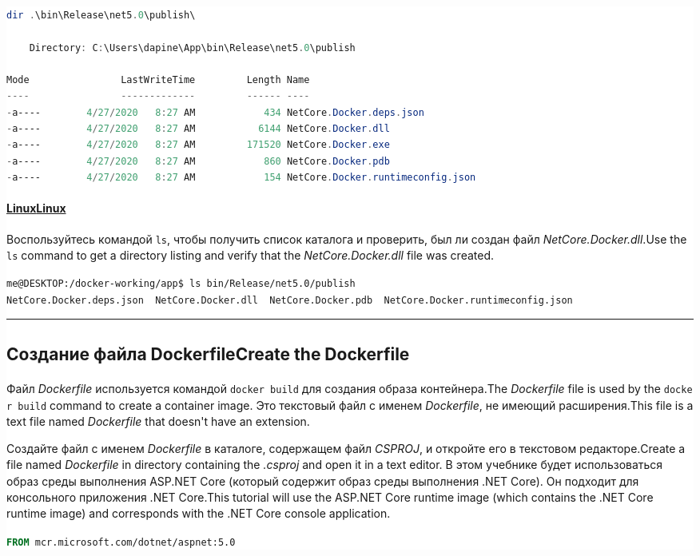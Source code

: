 ```powershell
dir .\bin\Release\net5.0\publish\

    Directory: C:\Users\dapine\App\bin\Release\net5.0\publish

Mode                LastWriteTime         Length Name
----                -------------         ------ ----
-a----        4/27/2020   8:27 AM            434 NetCore.Docker.deps.json
-a----        4/27/2020   8:27 AM           6144 NetCore.Docker.dll
-a----        4/27/2020   8:27 AM         171520 NetCore.Docker.exe
-a----        4/27/2020   8:27 AM            860 NetCore.Docker.pdb
-a----        4/27/2020   8:27 AM            154 NetCore.Docker.runtimeconfig.json
```

#### <a name="linux"></a>[<span data-ttu-id="097dc-155">Linux</span><span class="sxs-lookup"><span data-stu-id="097dc-155">Linux</span></span>](#tab/linux)

<span data-ttu-id="097dc-156">Воспользуйтесь командой `ls`, чтобы получить список каталога и проверить, был ли создан файл *NetCore.Docker.dll*.</span><span class="sxs-lookup"><span data-stu-id="097dc-156">Use the `ls` command to get a directory listing and verify that the *NetCore.Docker.dll* file was created.</span></span>

```bash
me@DESKTOP:/docker-working/app$ ls bin/Release/net5.0/publish
NetCore.Docker.deps.json  NetCore.Docker.dll  NetCore.Docker.pdb  NetCore.Docker.runtimeconfig.json
```

---

## <a name="create-the-dockerfile"></a><span data-ttu-id="097dc-157">Создание файла Dockerfile</span><span class="sxs-lookup"><span data-stu-id="097dc-157">Create the Dockerfile</span></span>

<span data-ttu-id="097dc-158">Файл *Dockerfile* используется командой `docker build` для создания образа контейнера.</span><span class="sxs-lookup"><span data-stu-id="097dc-158">The *Dockerfile* file is used by the `docker build` command to create a container image.</span></span> <span data-ttu-id="097dc-159">Это текстовый файл с именем *Dockerfile*, не имеющий расширения.</span><span class="sxs-lookup"><span data-stu-id="097dc-159">This file is a text file named *Dockerfile* that doesn't have an extension.</span></span>

<span data-ttu-id="097dc-160">Создайте файл с именем *Dockerfile* в каталоге, содержащем файл *CSPROJ*, и откройте его в текстовом редакторе.</span><span class="sxs-lookup"><span data-stu-id="097dc-160">Create a file named *Dockerfile* in directory containing the *.csproj* and open it in a text editor.</span></span> <span data-ttu-id="097dc-161">В этом учебнике будет использоваться образ среды выполнения ASP.NET Core (который содержит образ среды выполнения .NET Core). Он подходит для консольного приложения .NET Core.</span><span class="sxs-lookup"><span data-stu-id="097dc-161">This tutorial will use the ASP.NET Core runtime image (which contains the .NET Core runtime image) and corresponds with the .NET Core console application.</span></span>

```dockerfile
FROM mcr.microsoft.com/dotnet/aspnet:5.0
```
